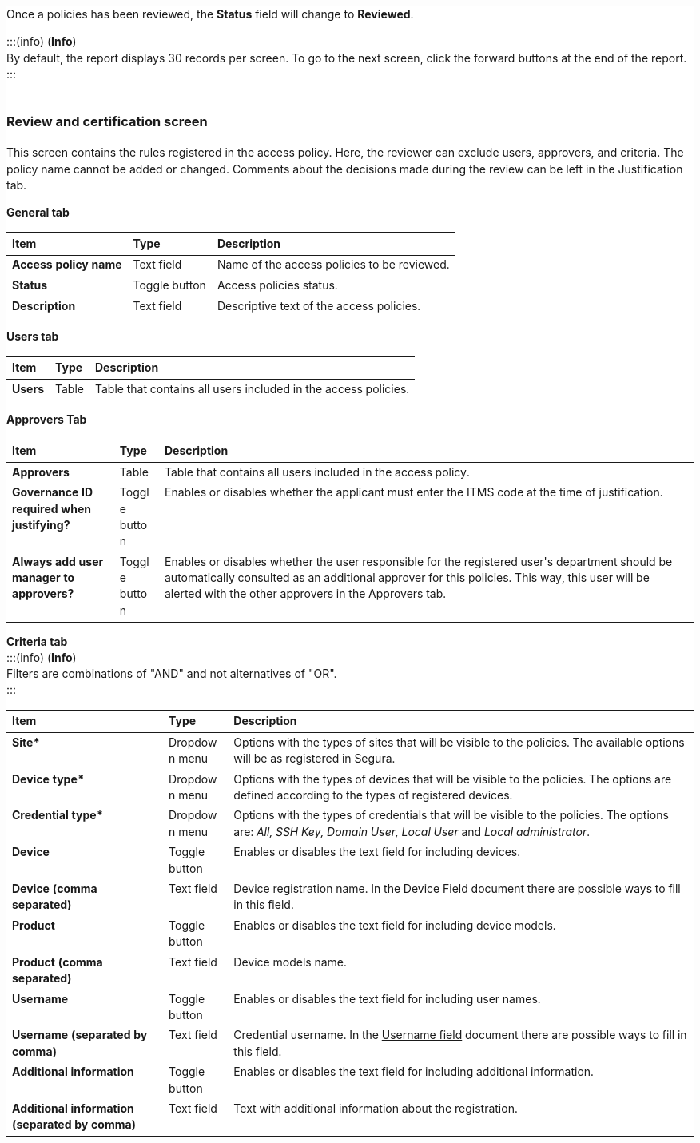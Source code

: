 Once a policies has been reviewed, the **Status** field will change to **Reviewed**.

:::(info) (**Info**)  
By default, the report displays 30 records per screen. To go to the next screen, click the forward buttons at the end of the report.  
:::

---

### Review and certification screen

This screen contains the rules registered in the access policy. Here, the reviewer can exclude users, approvers, and criteria. The policy name cannot be added or changed. Comments about the decisions made during the review can be left in the Justification tab.

**General tab**

| Item | Type | Description |
| :---- | :---- | :---- |
| **Access policy name** | Text field | Name of the access policies to be reviewed. |
| **Status** | Toggle button | Access policies status. |
| **Description** | Text field | Descriptive text of the access policies. |

**Users tab**

| Item | Type | Description |
| :---- | :---- | :---- |
| **Users** | Table | Table that contains all users included in the access policies. |

**Approvers Tab**

| Item | Type | Description |
| :---- | :---- | :---- |
| **Approvers** | Table | Table that contains all users included in the access policy. |
| **Governance ID required when justifying?** | Toggle button | Enables or disables whether the applicant must enter the ITMS code at the time of justification. |
| **Always add user manager to approvers?** | Toggle button | Enables or disables whether the user responsible for the registered user's department should be automatically consulted as an additional approver for this policies. This way, this user will be alerted with the other approvers in the Approvers tab. |

**Criteria tab**  
:::(info) (**Info**)  
Filters are combinations of "AND" and not alternatives of "OR".  
:::

| Item | Type | Description |
| :---- | :---- | :---- |
| **Site\*** | Dropdown menu | Options with the types of sites that will be visible to the policies. The available options will be as registered in Segura. |
| **Device type\*** | Dropdown menu | Options with the types of devices that will be visible to the policies. The options are defined according to the types of registered devices. |
| **Credential type\*** | Dropdown menu | Options with the types of credentials that will be visible to the policies. The options are: *All, SSH Key, Domain User, Local User* and *Local administrator*. |
| **Device** | Toggle button | Enables or disables the text field for including devices. |
| **Device (comma separated)** | Text field | Device registration name. In the [Device Field](https://docs.senhasegura.io/v4/docs/pam-session-about-filling-out-the-device-and-username-fields) document there are possible ways to fill in this field. |
| **Product** | Toggle button | Enables or disables the text field for including device models. |
| **Product (comma separated)** | Text field | Device models name. |
| **Username** | Toggle button | Enables or disables the text field for including user names. |
| **Username (separated by comma)** | Text field | Credential username. In the [Username field](https://docs.senhasegura.io/v4/docs/pam-session-about-filling-out-the-device-and-username-fields) document there are possible ways to fill in this field. |
| **Additional information** | Toggle button | Enables or disables the text field for including additional information. |
| **Additional information (separated by comma)** | Text field | Text with additional information about the registration. |